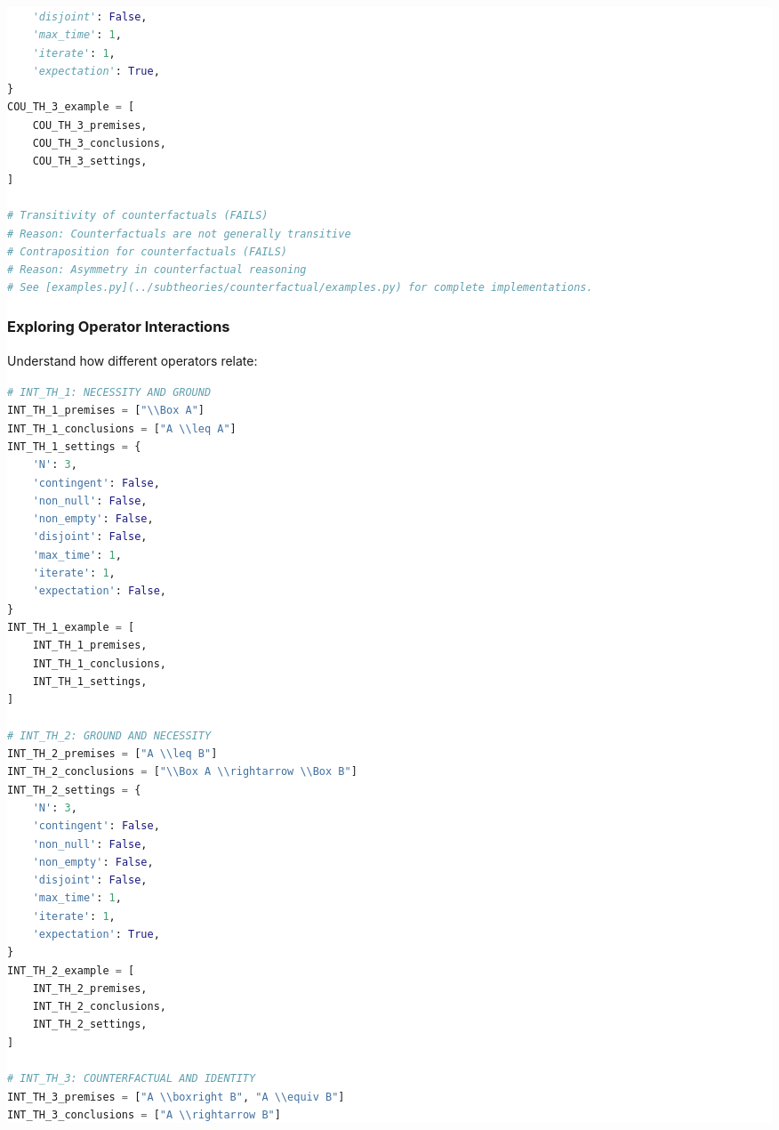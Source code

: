 ```python
    'disjoint': False,
    'max_time': 1,
    'iterate': 1,
    'expectation': True,
}
COU_TH_3_example = [
    COU_TH_3_premises,
    COU_TH_3_conclusions,
    COU_TH_3_settings,
]

# Transitivity of counterfactuals (FAILS)
# Reason: Counterfactuals are not generally transitive
# Contraposition for counterfactuals (FAILS)
# Reason: Asymmetry in counterfactual reasoning
# See [examples.py](../subtheories/counterfactual/examples.py) for complete implementations.
```

### Exploring Operator Interactions

Understand how different operators relate:

```python
# INT_TH_1: NECESSITY AND GROUND
INT_TH_1_premises = ["\\Box A"]
INT_TH_1_conclusions = ["A \\leq A"]
INT_TH_1_settings = {
    'N': 3,
    'contingent': False,
    'non_null': False,
    'non_empty': False,
    'disjoint': False,
    'max_time': 1,
    'iterate': 1,
    'expectation': False,
}
INT_TH_1_example = [
    INT_TH_1_premises,
    INT_TH_1_conclusions,
    INT_TH_1_settings,
]

# INT_TH_2: GROUND AND NECESSITY
INT_TH_2_premises = ["A \\leq B"]
INT_TH_2_conclusions = ["\\Box A \\rightarrow \\Box B"]
INT_TH_2_settings = {
    'N': 3,
    'contingent': False,
    'non_null': False,
    'non_empty': False,
    'disjoint': False,
    'max_time': 1,
    'iterate': 1,
    'expectation': True,
}
INT_TH_2_example = [
    INT_TH_2_premises,
    INT_TH_2_conclusions,
    INT_TH_2_settings,
]

# INT_TH_3: COUNTERFACTUAL AND IDENTITY
INT_TH_3_premises = ["A \\boxright B", "A \\equiv B"]
INT_TH_3_conclusions = ["A \\rightarrow B"]
```